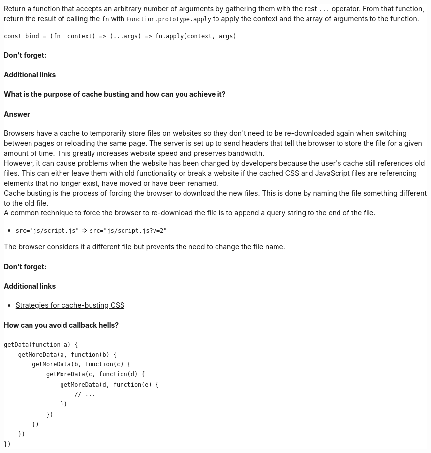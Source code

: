 Return a function that accepts an arbitrary number of arguments by gathering them with the rest `...` operator. From that function, return the result of calling the `fn` with `Function.prototype.apply` to apply the context and the array of arguments to the function.

```
const bind = (fn, context) => (...args) => fn.apply(context, args)
```

#### Don't forget: <a href="span-stylecolorred-dont-forget-10" id="span-stylecolorred-dont-forget-10"></a>

#### Additional links <a href="span-stylecolorred-additional-links-10" id="span-stylecolorred-additional-links-10"></a>

#### What is the purpose of cache busting and how can you achieve it? <a href="span-stylecolorred-what-is-the-purpose-of-cache-busting-and-how-can-you-achieve-it" id="span-stylecolorred-what-is-the-purpose-of-cache-busting-and-how-can-you-achieve-it"></a>

#### Answer <a href="span-stylecolorred-answer-11" id="span-stylecolorred-answer-11"></a>

Browsers have a cache to temporarily store files on websites so they don't need to be re-downloaded again when switching between pages or reloading the same page. The server is set up to send headers that tell the browser to store the file for a given amount of time. This greatly increases website speed and preserves bandwidth.\
However, it can cause problems when the website has been changed by developers because the user's cache still references old files. This can either leave them with old functionality or break a website if the cached CSS and JavaScript files are referencing elements that no longer exist, have moved or have been renamed.\
Cache busting is the process of forcing the browser to download the new files. This is done by naming the file something different to the old file.\
A common technique to force the browser to re-download the file is to append a query string to the end of the file.

* `src="js/script.js"` => `src="js/script.js?v=2"`

The browser considers it a different file but prevents the need to change the file name.

#### Don't forget: <a href="span-stylecolorred-dont-forget-11" id="span-stylecolorred-dont-forget-11"></a>

#### Additional links <a href="span-stylecolorred-additional-links-11" id="span-stylecolorred-additional-links-11"></a>

* [Strategies for cache-busting CSS](https://css-tricks.com/strategies-for-cache-busting-css/)

#### How can you avoid callback hells? <a href="span-stylecolorred-how-can-you-avoid-callback-hells" id="span-stylecolorred-how-can-you-avoid-callback-hells"></a>

```
getData(function(a) {
    getMoreData(a, function(b) {
        getMoreData(b, function(c) {
            getMoreData(c, function(d) {
                getMoreData(d, function(e) {
                    // ...
                })
            })
        })
    })
})
```
